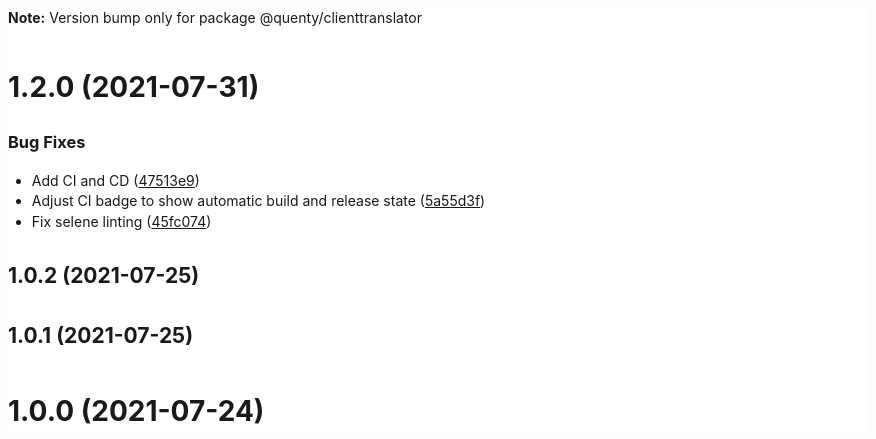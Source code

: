 **Note:** Version bump only for package @quenty/clienttranslator





# 1.2.0 (2021-07-31)


### Bug Fixes

* Add CI and CD ([47513e9](https://github.com/Quenty/NevermoreEngine/commit/47513e9b568162707534af132396dd8756947dd3))
* Adjust CI badge to show automatic build and release state ([5a55d3f](https://github.com/Quenty/NevermoreEngine/commit/5a55d3f19bf8d66a760d67da9b56ed47fab74656))
* Fix selene linting ([45fc074](https://github.com/Quenty/NevermoreEngine/commit/45fc07489ee59127ac6582689f19a0e87c1e5b5a))



## 1.0.2 (2021-07-25)



## 1.0.1 (2021-07-25)



# 1.0.0 (2021-07-24)
